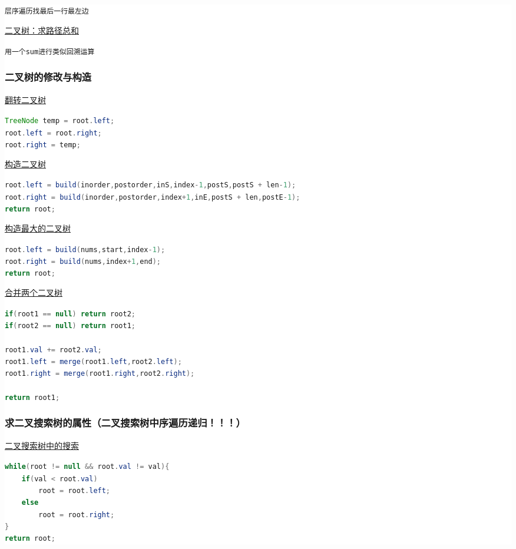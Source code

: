 ```java
层序遍历找最后一行最左边
```

[二叉树：求路径总和](https://programmercarl.com/0112.路径总和.html)

```java
用一个sum进行类似回溯运算
```

### 二叉树的修改与构造

[翻转二叉树](https://programmercarl.com/0226.翻转二叉树.html)

```java
TreeNode temp = root.left;
root.left = root.right;
root.right = temp;
```

[构造二叉树](https://programmercarl.com/0106.从中序与后序遍历序列构造二叉树.html)

```java
root.left = build(inorder,postorder,inS,index-1,postS,postS + len-1);
root.right = build(inorder,postorder,index+1,inE,postS + len,postE-1);
return root;
```

[构造最大的二叉树](https://programmercarl.com/0654.最大二叉树.html)

```java
root.left = build(nums,start,index-1);
root.right = build(nums,index+1,end);
return root;
```

[合并两个二叉树](https://programmercarl.com/0617.合并二叉树.html)

```java
if(root1 == null) return root2;
if(root2 == null) return root1;

root1.val += root2.val;
root1.left = merge(root1.left,root2.left);
root1.right = merge(root1.right,root2.right);

return root1;
```

### 求二叉搜索树的属性（二叉搜索树中序遍历递归！！！）

[二叉搜索树中的搜索](https://programmercarl.com/0700.二叉搜索树中的搜索.html)

```java
while(root != null && root.val != val){
    if(val < root.val)
        root = root.left;
    else
        root = root.right;
}
return root;
```
